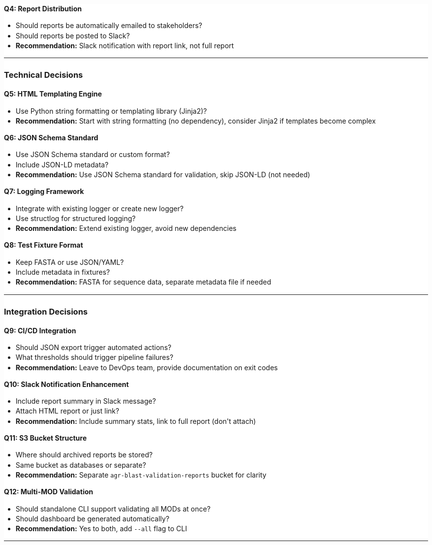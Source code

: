 **Q4: Report Distribution**
- Should reports be automatically emailed to stakeholders?
- Should reports be posted to Slack?
- **Recommendation:** Slack notification with report link, not full report

---

### Technical Decisions

**Q5: HTML Templating Engine**
- Use Python string formatting or templating library (Jinja2)?
- **Recommendation:** Start with string formatting (no dependency), consider Jinja2 if templates become complex

**Q6: JSON Schema Standard**
- Use JSON Schema standard or custom format?
- Include JSON-LD metadata?
- **Recommendation:** Use JSON Schema standard for validation, skip JSON-LD (not needed)

**Q7: Logging Framework**
- Integrate with existing logger or create new logger?
- Use structlog for structured logging?
- **Recommendation:** Extend existing logger, avoid new dependencies

**Q8: Test Fixture Format**
- Keep FASTA or use JSON/YAML?
- Include metadata in fixtures?
- **Recommendation:** FASTA for sequence data, separate metadata file if needed

---

### Integration Decisions

**Q9: CI/CD Integration**
- Should JSON export trigger automated actions?
- What thresholds should trigger pipeline failures?
- **Recommendation:** Leave to DevOps team, provide documentation on exit codes

**Q10: Slack Notification Enhancement**
- Include report summary in Slack message?
- Attach HTML report or just link?
- **Recommendation:** Include summary stats, link to full report (don't attach)

**Q11: S3 Bucket Structure**
- Where should archived reports be stored?
- Same bucket as databases or separate?
- **Recommendation:** Separate `agr-blast-validation-reports` bucket for clarity

**Q12: Multi-MOD Validation**
- Should standalone CLI support validating all MODs at once?
- Should dashboard be generated automatically?
- **Recommendation:** Yes to both, add `--all` flag to CLI

---
